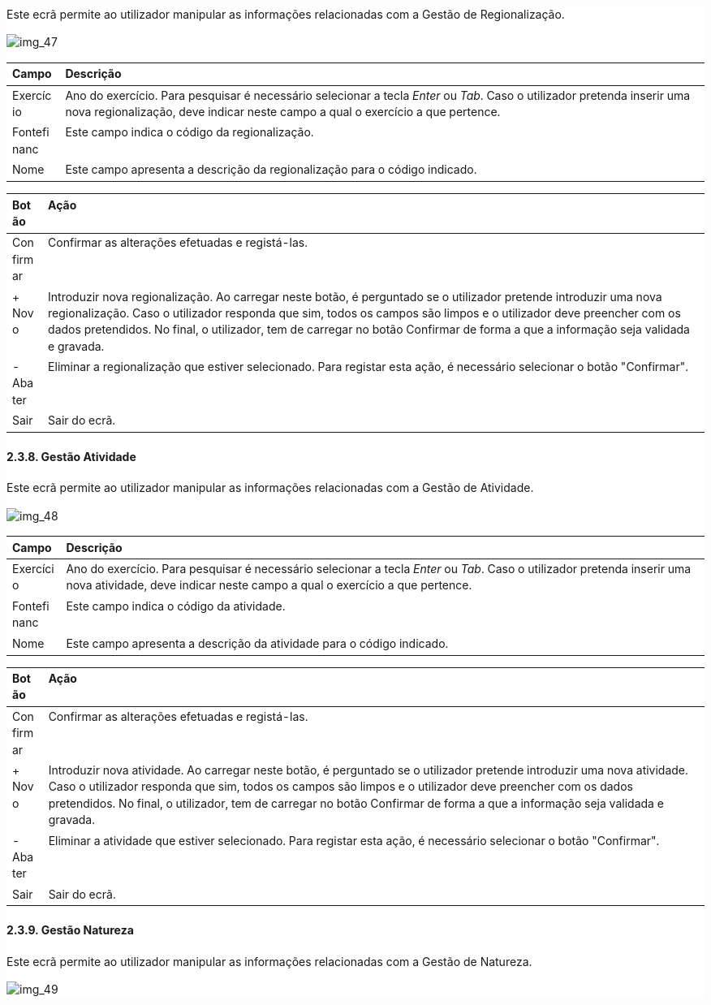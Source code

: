 Este ecrã permite ao utilizador manipular as informações relacionadas com a Gestão de
Regionalização.

![img_47](https://spmssicc.github.io/pages/markdown/menus.assets/img_47.png)

| Campo | Descrição |
|:---|:---|
| Exercício | Ano do exercício. Para pesquisar é necessário selecionar a tecla *Enter* ou *Tab*. Caso o utilizador pretenda inserir uma nova regionalização, deve indicar neste campo a qual o exercício a que pertence. |
| Fontefinanc | Este campo indica o código da regionalização. |
| Nome | Este campo apresenta a descrição da regionalização para o código indicado. |

| Botão | Ação |
|:---|:---|
| Confirmar | Confirmar as alterações efetuadas e registá-las. |
| + Novo | Introduzir nova regionalização. Ao carregar neste botão, é perguntado se o utilizador pretende introduzir uma nova regionalização. Caso o utilizador responda que sim, todos os campos são limpos e o utilizador deve preencher com os dados pretendidos. No final, o utilizador, tem de carregar no botão Confirmar de forma a que a informação seja validada e gravada. |
| - Abater | Eliminar a regionalização que estiver selecionado. Para registar esta ação, é necessário selecionar o botão "Confirmar". |
| Sair | Sair do ecrã. |

#### 2.3.8. Gestão Atividade

Este ecrã permite ao utilizador manipular as informações relacionadas com a Gestão de
Atividade.

![img_48](https://spmssicc.github.io/pages/markdown/menus.assets/img_48.png)

| Campo | Descrição |
|:---|:---|
| Exercício | Ano do exercício. Para pesquisar é necessário selecionar a tecla *Enter* ou *Tab*. Caso o utilizador pretenda inserir uma nova atividade, deve indicar neste campo a qual o exercício a que pertence. |
| Fontefinanc | Este campo indica o código da atividade. |
| Nome | Este campo apresenta a descrição da atividade para o código indicado. |

| Botão | Ação |
|:---|:---|
| Confirmar | Confirmar as alterações efetuadas e registá-las. |
| + Novo | Introduzir nova atividade. Ao carregar neste botão, é perguntado se o utilizador pretende introduzir uma nova atividade. Caso o utilizador responda que sim, todos os campos são limpos e o utilizador deve preencher com os dados pretendidos. No final, o utilizador, tem de carregar no botão Confirmar de forma a que a informação seja validada e gravada. |
| - Abater | Eliminar a atividade que estiver selecionado. Para registar esta ação, é necessário selecionar o botão "Confirmar". |
| Sair | Sair do ecrã. |

#### 2.3.9. Gestão Natureza

Este ecrã permite ao utilizador manipular as informações relacionadas com a Gestão de
Natureza.

![img_49](https://spmssicc.github.io/pages/markdown/menus.assets/img_49.png)
